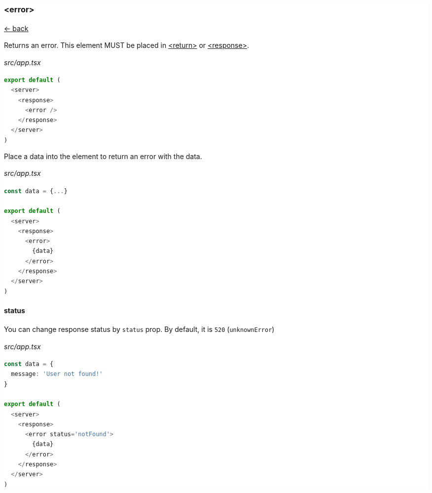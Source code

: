 ### \<error>

[← back](#run-time)

Returns an error.
This element MUST be placed in [\<return>](#request) or [\<response>](#response).

*src/app.tsx*
```typescript jsx
export default (
  <server>
    <response>
      <error />
    </response>
  </server>
)
```

Place a data into the element to return an error with the data.

*src/app.tsx*
```typescript jsx
const data = {...}

export default (
  <server>
    <response>
      <error>
        {data}
      </error>
    </response>
  </server>
)
```

#### status
You can change response status by `status` prop. By default, it is `520` (`unknownError`)

*src/app.tsx*
```typescript jsx
const data = {
  message: 'User not found!'
}

export default (
  <server>
    <response>
      <error status='notFound'>
        {data}
      </error>
    </response>
  </server>
)
```
